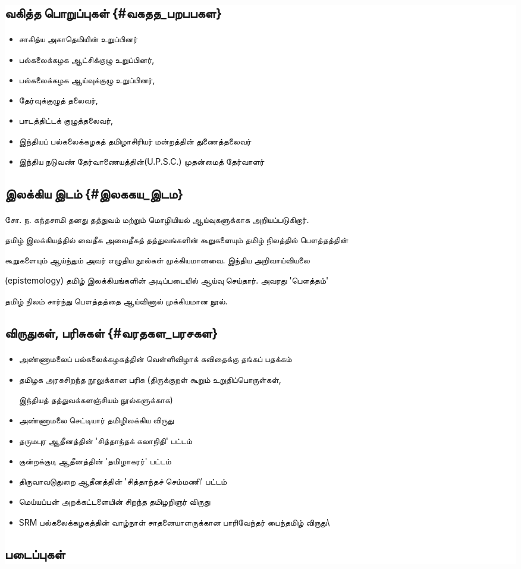 
## வகித்த பொறுப்புகள் {#வகதத_பறபபகள}



-   சாகித்ய அகாதெமியின் உறுப்பினர்

-   பல்கலைக்கழக ஆட்சிக்குழு உறுப்பினர்,

-   பல்கலைக்கழக ஆய்வுக்குழு உறுப்பினர்,

-   தேர்வுக்குழுத் தலைவர்,

-   பாடத்திட்டக் குழுத்தலைவர்,

-   இந்தியப் பல்கலைக்கழகத் தமிழாசிரியர் மன்றத்தின் துணைத்தலைவர்

-   இந்திய நடுவண் தேர்வாணையத்தின்(U.P.S.C.) முதன்மைத் தேர்வாளர்



## இலக்கிய இடம் {#இலககய_இடம}



சோ. ந. கந்தசாமி தனது தத்துவம் மற்றும் மொழியியல் ஆய்வுகளுக்காக அறியப்படுகிறார்.

தமிழ் இலக்கியத்தில் வைதீக அவைதீகத் தத்துவங்களின் கூறுகளையும் தமிழ் நிலத்தில் பௌத்தத்தின்

கூறுகளையும் ஆய்ந்தும் அவர் எழுதிய நூல்கள் முக்கியமானவை. இந்திய அறிவாய்வியலை

(epistemology) தமிழ் இலக்கியங்களின் அடிப்படையில் ஆய்வு செய்தார். அவரது \'பௌத்தம்\'

தமிழ் நிலம் சார்ந்து பௌத்தத்தை ஆய்வினால் முக்கியமான நூல்.



## விருதுகள், பரிசுகள் {#வரதகள_பரசகள}



-   அண்ணாமலைப் பல்கலைக்கழகத்தின் வெள்ளிவிழாக் கவிதைக்கு தங்கப் பதக்கம்

-   தமிழக அரசுசிறந்த நூலுக்கான பரிசு (திருக்குறள் கூறும் உறுதிப்பொருள்கள்,

    இந்தியத் தத்துவக்களஞ்சியம் நூல்களுக்காக)

-   அண்ணாமலை செட்டியார் தமிழிலக்கிய விருது

-   தருமபுர ஆதீனத்தின் \'சித்தாந்தக் கலாநிதி\' பட்டம்

-   குன்றக்குடி ஆதீனத்தின் \'தமிழாகரர்\' பட்டம்

-   திருவாவடுதுறை ஆதீனத்தின் \'சித்தாந்தச் செம்மணி\' பட்டம்

-   மெய்யப்பன் அறக்கட்டளையின் சிறந்த தமிழறிஞர் விருது

-   SRM பல்கலைக்கழகத்தின் வாழ்நாள் சாதனையாளருக்கான பாரிவேந்தர் பைந்தமிழ் விருது\



## படைப்புகள்

